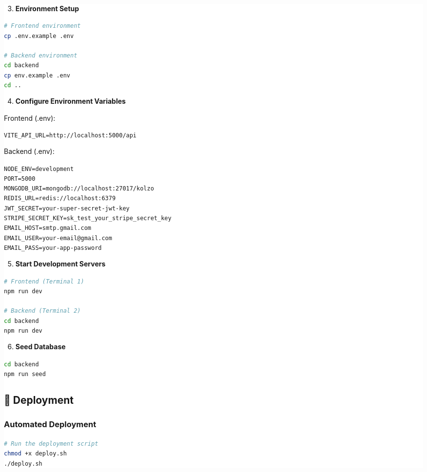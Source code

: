 3. **Environment Setup**
```bash
# Frontend environment
cp .env.example .env

# Backend environment
cd backend
cp env.example .env
cd ..
```

4. **Configure Environment Variables**

Frontend (.env):
```env
VITE_API_URL=http://localhost:5000/api
```

Backend (.env):
```env
NODE_ENV=development
PORT=5000
MONGODB_URI=mongodb://localhost:27017/kolzo
REDIS_URL=redis://localhost:6379
JWT_SECRET=your-super-secret-jwt-key
STRIPE_SECRET_KEY=sk_test_your_stripe_secret_key
EMAIL_HOST=smtp.gmail.com
EMAIL_USER=your-email@gmail.com
EMAIL_PASS=your-app-password
```

5. **Start Development Servers**
```bash
# Frontend (Terminal 1)
npm run dev

# Backend (Terminal 2)
cd backend
npm run dev
```

6. **Seed Database**
```bash
cd backend
npm run seed
```

## 🚀 Deployment

### Automated Deployment
```bash
# Run the deployment script
chmod +x deploy.sh
./deploy.sh
```

